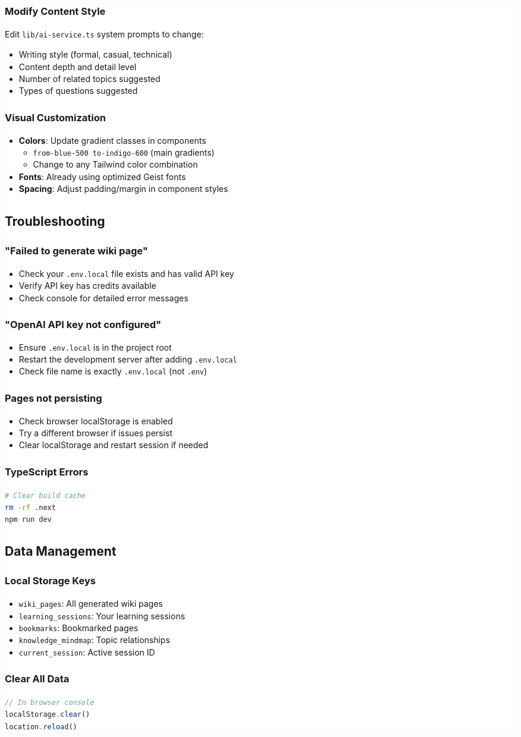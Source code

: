 ### Modify Content Style
Edit `lib/ai-service.ts` system prompts to change:
- Writing style (formal, casual, technical)
- Content depth and detail level
- Number of related topics suggested
- Types of questions suggested

### Visual Customization
- **Colors**: Update gradient classes in components
  - `from-blue-500 to-indigo-600` (main gradients)
  - Change to any Tailwind color combination
- **Fonts**: Already using optimized Geist fonts
- **Spacing**: Adjust padding/margin in component styles

## Troubleshooting

### "Failed to generate wiki page"
- Check your `.env.local` file exists and has valid API key
- Verify API key has credits available
- Check console for detailed error messages

### "OpenAI API key not configured"
- Ensure `.env.local` is in the project root
- Restart the development server after adding `.env.local`
- Check file name is exactly `.env.local` (not `.env`)

### Pages not persisting
- Check browser localStorage is enabled
- Try a different browser if issues persist
- Clear localStorage and restart session if needed

### TypeScript Errors
```bash
# Clear build cache
rm -rf .next
npm run dev
```

## Data Management

### Local Storage Keys
- `wiki_pages`: All generated wiki pages
- `learning_sessions`: Your learning sessions
- `bookmarks`: Bookmarked pages
- `knowledge_mindmap`: Topic relationships
- `current_session`: Active session ID

### Clear All Data
```javascript
// In browser console
localStorage.clear()
location.reload()
```
